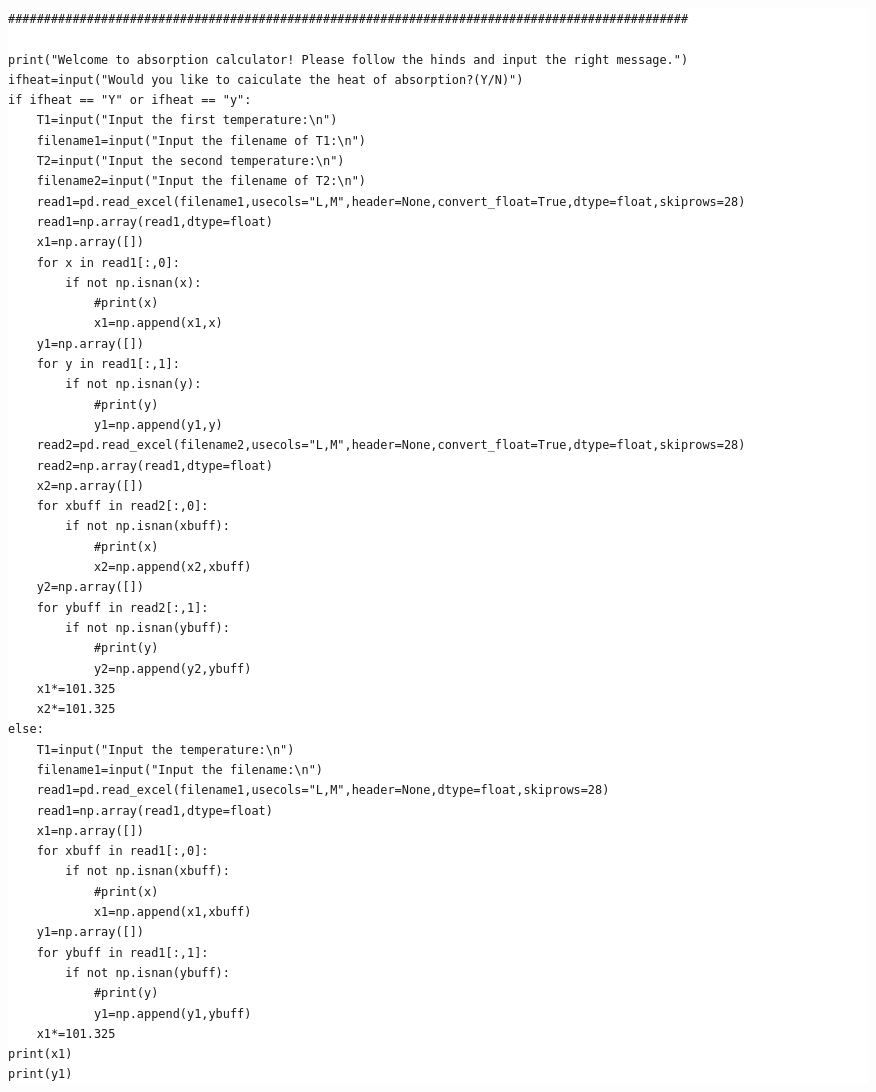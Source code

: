     ###############################################################################################
    
    print("Welcome to absorption calculator! Please follow the hinds and input the right message.")
    ifheat=input("Would you like to caiculate the heat of absorption?(Y/N)")
    if ifheat == "Y" or ifheat == "y":
        T1=input("Input the first temperature:\n")
        filename1=input("Input the filename of T1:\n")
        T2=input("Input the second temperature:\n")
        filename2=input("Input the filename of T2:\n")
        read1=pd.read_excel(filename1,usecols="L,M",header=None,convert_float=True,dtype=float,skiprows=28)
        read1=np.array(read1,dtype=float)
        x1=np.array([])
        for x in read1[:,0]:
            if not np.isnan(x):
                #print(x)
                x1=np.append(x1,x)
        y1=np.array([])
        for y in read1[:,1]:
            if not np.isnan(y):
                #print(y)
                y1=np.append(y1,y)
        read2=pd.read_excel(filename2,usecols="L,M",header=None,convert_float=True,dtype=float,skiprows=28)
        read2=np.array(read1,dtype=float)
        x2=np.array([])
        for xbuff in read2[:,0]:
            if not np.isnan(xbuff):
                #print(x)
                x2=np.append(x2,xbuff)
        y2=np.array([])
        for ybuff in read2[:,1]:
            if not np.isnan(ybuff):
                #print(y)
                y2=np.append(y2,ybuff)
        x1*=101.325
        x2*=101.325
    else:
        T1=input("Input the temperature:\n")
        filename1=input("Input the filename:\n")
        read1=pd.read_excel(filename1,usecols="L,M",header=None,dtype=float,skiprows=28)
        read1=np.array(read1,dtype=float)
        x1=np.array([])
        for xbuff in read1[:,0]:
            if not np.isnan(xbuff):
                #print(x)
                x1=np.append(x1,xbuff)
        y1=np.array([])
        for ybuff in read1[:,1]:
            if not np.isnan(ybuff):
                #print(y)
                y1=np.append(y1,ybuff)
        x1*=101.325
    print(x1)
    print(y1)
    